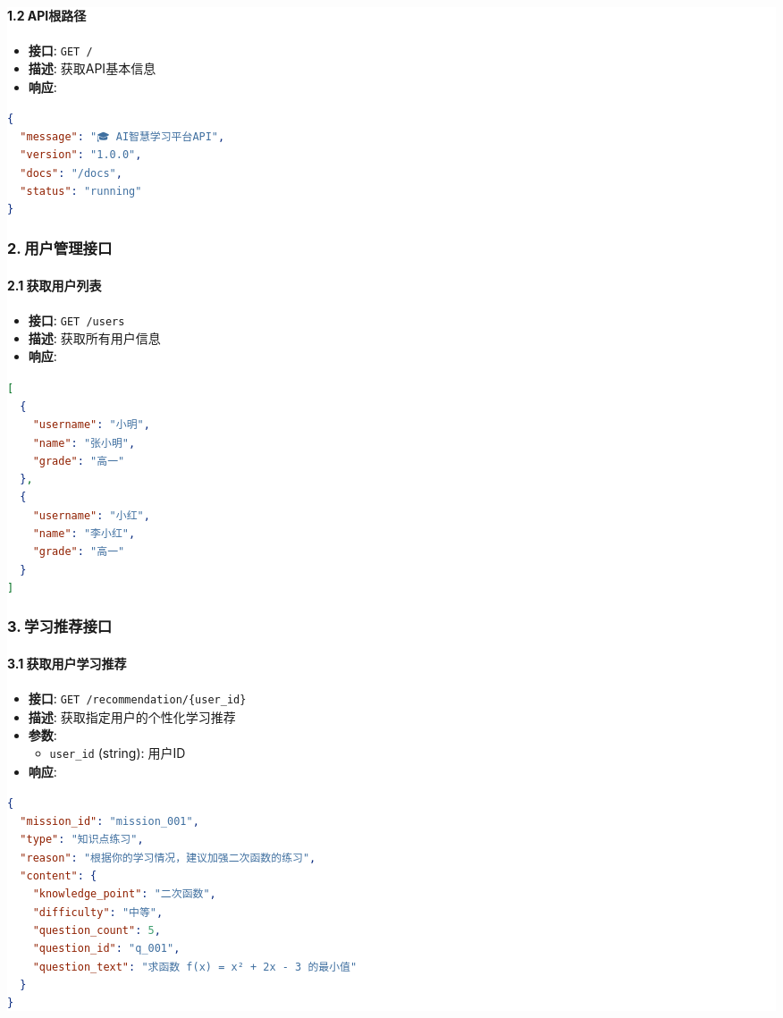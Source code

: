 #### 1.2 API根路径
- **接口**: `GET /`
- **描述**: 获取API基本信息
- **响应**:
```json
{
  "message": "🎓 AI智慧学习平台API",
  "version": "1.0.0",
  "docs": "/docs",
  "status": "running"
}
```

### 2. 用户管理接口

#### 2.1 获取用户列表
- **接口**: `GET /users`
- **描述**: 获取所有用户信息
- **响应**:
```json
[
  {
    "username": "小明",
    "name": "张小明",
    "grade": "高一"
  },
  {
    "username": "小红",
    "name": "李小红",
    "grade": "高一"
  }
]
```

### 3. 学习推荐接口

#### 3.1 获取用户学习推荐
- **接口**: `GET /recommendation/{user_id}`
- **描述**: 获取指定用户的个性化学习推荐
- **参数**:
  - `user_id` (string): 用户ID
- **响应**:
```json
{
  "mission_id": "mission_001",
  "type": "知识点练习",
  "reason": "根据你的学习情况，建议加强二次函数的练习",
  "content": {
    "knowledge_point": "二次函数",
    "difficulty": "中等",
    "question_count": 5,
    "question_id": "q_001",
    "question_text": "求函数 f(x) = x² + 2x - 3 的最小值"
  }
}
```
